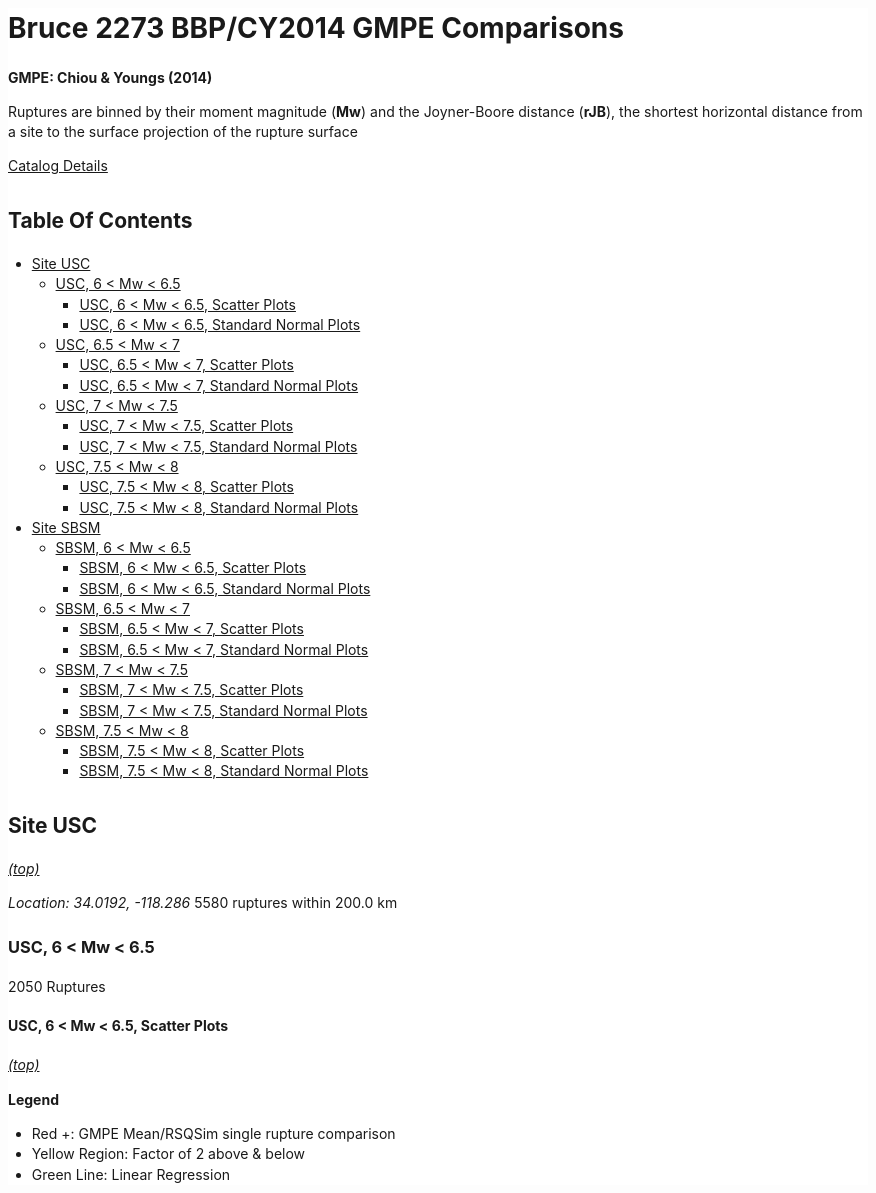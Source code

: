 # Bruce 2273 BBP/CY2014 GMPE Comparisons

**GMPE: Chiou & Youngs (2014)**

Ruptures are binned by their moment magnitude (**Mw**) and the Joyner-Boore distance (**rJB**), the shortest horizontal distance from a site to the surface projection of the rupture surface

[Catalog Details](../#bruce-2273)
## Table Of Contents
* [Site USC](#site-usc)
  * [USC, 6 < Mw < 6.5](#usc-6--mw--65)
    * [USC, 6 < Mw < 6.5, Scatter Plots](#usc-6--mw--65-scatter-plots)
    * [USC, 6 < Mw < 6.5, Standard Normal Plots](#usc-6--mw--65-standard-normal-plots)
  * [USC, 6.5 < Mw < 7](#usc-65--mw--7)
    * [USC, 6.5 < Mw < 7, Scatter Plots](#usc-65--mw--7-scatter-plots)
    * [USC, 6.5 < Mw < 7, Standard Normal Plots](#usc-65--mw--7-standard-normal-plots)
  * [USC, 7 < Mw < 7.5](#usc-7--mw--75)
    * [USC, 7 < Mw < 7.5, Scatter Plots](#usc-7--mw--75-scatter-plots)
    * [USC, 7 < Mw < 7.5, Standard Normal Plots](#usc-7--mw--75-standard-normal-plots)
  * [USC, 7.5 < Mw < 8](#usc-75--mw--8)
    * [USC, 7.5 < Mw < 8, Scatter Plots](#usc-75--mw--8-scatter-plots)
    * [USC, 7.5 < Mw < 8, Standard Normal Plots](#usc-75--mw--8-standard-normal-plots)
* [Site SBSM](#site-sbsm)
  * [SBSM, 6 < Mw < 6.5](#sbsm-6--mw--65)
    * [SBSM, 6 < Mw < 6.5, Scatter Plots](#sbsm-6--mw--65-scatter-plots)
    * [SBSM, 6 < Mw < 6.5, Standard Normal Plots](#sbsm-6--mw--65-standard-normal-plots)
  * [SBSM, 6.5 < Mw < 7](#sbsm-65--mw--7)
    * [SBSM, 6.5 < Mw < 7, Scatter Plots](#sbsm-65--mw--7-scatter-plots)
    * [SBSM, 6.5 < Mw < 7, Standard Normal Plots](#sbsm-65--mw--7-standard-normal-plots)
  * [SBSM, 7 < Mw < 7.5](#sbsm-7--mw--75)
    * [SBSM, 7 < Mw < 7.5, Scatter Plots](#sbsm-7--mw--75-scatter-plots)
    * [SBSM, 7 < Mw < 7.5, Standard Normal Plots](#sbsm-7--mw--75-standard-normal-plots)
  * [SBSM, 7.5 < Mw < 8](#sbsm-75--mw--8)
    * [SBSM, 7.5 < Mw < 8, Scatter Plots](#sbsm-75--mw--8-scatter-plots)
    * [SBSM, 7.5 < Mw < 8, Standard Normal Plots](#sbsm-75--mw--8-standard-normal-plots)
## Site USC
*[(top)](#table-of-contents)*

*Location: 34.0192, -118.286*
5580 ruptures within 200.0 km
### USC, 6 < Mw < 6.5
2050 Ruptures
#### USC, 6 < Mw < 6.5, Scatter Plots
*[(top)](#table-of-contents)*

**Legend**
* Red +: GMPE Mean/RSQSim single rupture comparison
* Yellow Region: Factor of 2 above & below
* Green Line: Linear Regression
